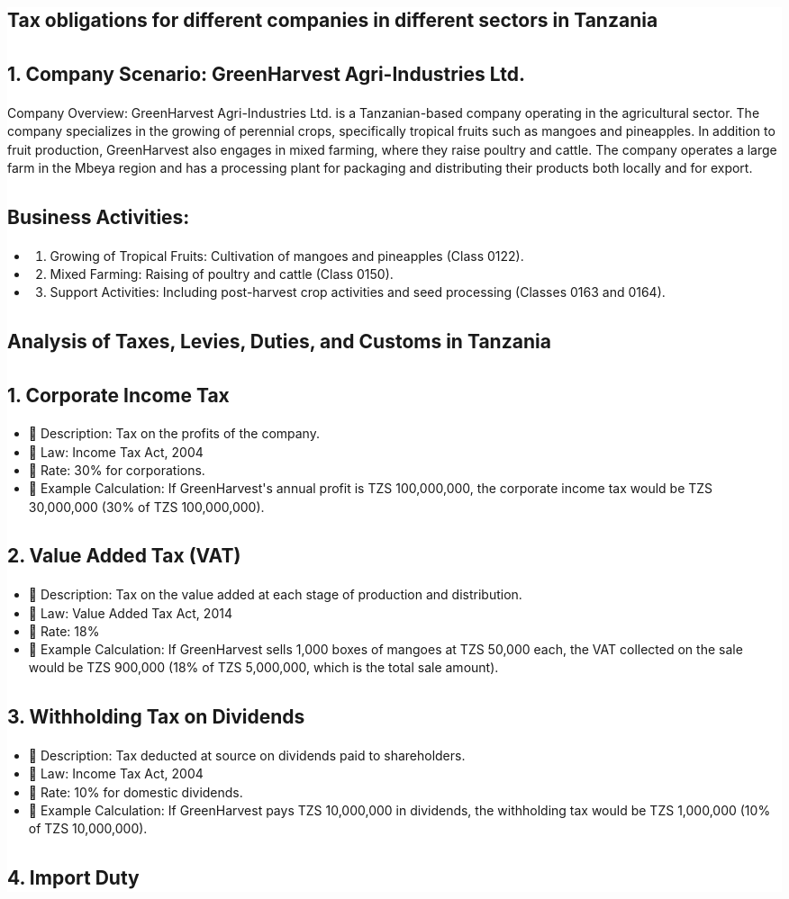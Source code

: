 ## Tax obligations for different companies in different sectors in Tanzania

## 1. Company Scenario: GreenHarvest Agri-Industries Ltd.

Company Overview: GreenHarvest Agri-Industries Ltd. is a Tanzanian-based company operating in the agricultural sector. The company specializes in the growing of perennial crops, specifically tropical fruits such as mangoes and pineapples. In addition to fruit production, GreenHarvest also engages in mixed farming, where they raise poultry and cattle. The company operates a large farm in the Mbeya region and has a processing plant for packaging and distributing their products both locally and for export.

## Business Activities:

- 1. Growing of Tropical Fruits: Cultivation of mangoes and pineapples (Class 0122).
- 2. Mixed Farming: Raising of poultry and cattle (Class 0150).
- 3. Support Activities: Including post-harvest crop activities and seed processing (Classes 0163 and 0164).

## Analysis of Taxes, Levies, Duties, and Customs in Tanzania

## 1. Corporate Income Tax

-  Description: Tax on the profits of the company.
-  Law: Income Tax Act, 2004
-  Rate: 30% for corporations.
-  Example Calculation: If GreenHarvest's annual profit is TZS 100,000,000, the corporate income tax would be TZS 30,000,000 (30% of TZS 100,000,000).

## 2. Value Added Tax (VAT)

-  Description: Tax on the value added at each stage of production and distribution.
-  Law: Value Added Tax Act, 2014
-  Rate: 18%
-  Example Calculation: If GreenHarvest sells 1,000 boxes of mangoes at TZS 50,000 each, the VAT collected on the sale would be TZS 900,000 (18% of TZS 5,000,000, which is the total sale amount).

## 3. Withholding Tax on Dividends

-  Description: Tax deducted at source on dividends paid to shareholders.
-  Law: Income Tax Act, 2004
-  Rate: 10% for domestic dividends.
-  Example Calculation: If GreenHarvest pays TZS 10,000,000 in dividends, the withholding tax would be TZS 1,000,000 (10% of TZS 10,000,000).

## 4. Import Duty

